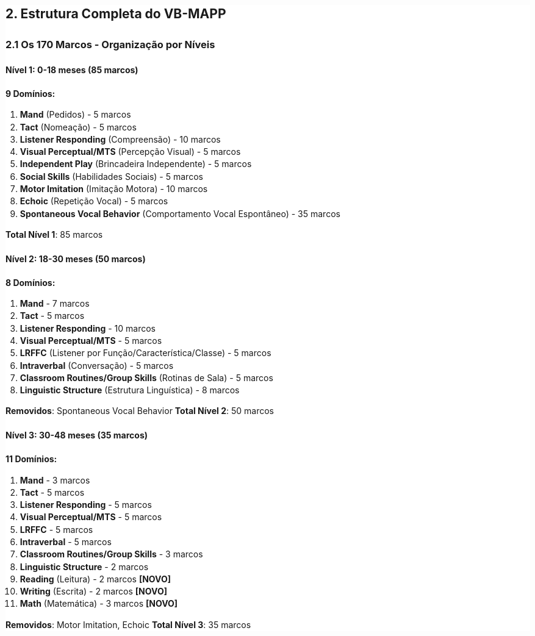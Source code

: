 
## 2. Estrutura Completa do VB-MAPP

### 2.1 Os 170 Marcos - Organização por Níveis

#### **Nível 1: 0-18 meses (85 marcos)**

**9 Domínios:**
1. **Mand** (Pedidos) - 5 marcos
2. **Tact** (Nomeação) - 5 marcos
3. **Listener Responding** (Compreensão) - 10 marcos
4. **Visual Perceptual/MTS** (Percepção Visual) - 5 marcos
5. **Independent Play** (Brincadeira Independente) - 5 marcos
6. **Social Skills** (Habilidades Sociais) - 5 marcos
7. **Motor Imitation** (Imitação Motora) - 10 marcos
8. **Echoic** (Repetição Vocal) - 5 marcos
9. **Spontaneous Vocal Behavior** (Comportamento Vocal Espontâneo) - 35 marcos

**Total Nível 1**: 85 marcos

#### **Nível 2: 18-30 meses (50 marcos)**

**8 Domínios:**
1. **Mand** - 7 marcos
2. **Tact** - 5 marcos
3. **Listener Responding** - 10 marcos
4. **Visual Perceptual/MTS** - 5 marcos
5. **LRFFC** (Listener por Função/Característica/Classe) - 5 marcos
6. **Intraverbal** (Conversação) - 5 marcos
7. **Classroom Routines/Group Skills** (Rotinas de Sala) - 5 marcos
8. **Linguistic Structure** (Estrutura Linguística) - 8 marcos

**Removidos**: Spontaneous Vocal Behavior
**Total Nível 2**: 50 marcos

#### **Nível 3: 30-48 meses (35 marcos)**

**11 Domínios:**
1. **Mand** - 3 marcos
2. **Tact** - 5 marcos
3. **Listener Responding** - 5 marcos
4. **Visual Perceptual/MTS** - 5 marcos
5. **LRFFC** - 5 marcos
6. **Intraverbal** - 5 marcos
7. **Classroom Routines/Group Skills** - 3 marcos
8. **Linguistic Structure** - 2 marcos
9. **Reading** (Leitura) - 2 marcos **[NOVO]**
10. **Writing** (Escrita) - 2 marcos **[NOVO]**
11. **Math** (Matemática) - 3 marcos **[NOVO]**

**Removidos**: Motor Imitation, Echoic
**Total Nível 3**: 35 marcos
